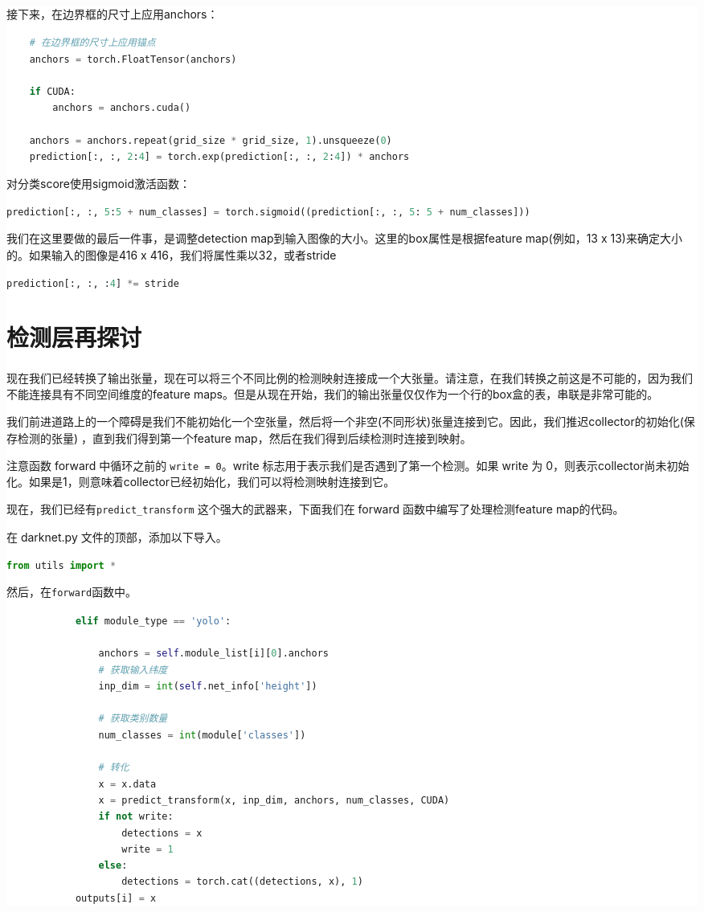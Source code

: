 接下来，在边界框的尺寸上应用anchors：

```python
    # 在边界框的尺寸上应用锚点
    anchors = torch.FloatTensor(anchors)

    if CUDA:
        anchors = anchors.cuda()

    anchors = anchors.repeat(grid_size * grid_size, 1).unsqueeze(0)
    prediction[:, :, 2:4] = torch.exp(prediction[:, :, 2:4]) * anchors
```

对分类score使用sigmoid激活函数：

```python
prediction[:, :, 5:5 + num_classes] = torch.sigmoid((prediction[:, :, 5: 5 + num_classes]))
```

我们在这里要做的最后一件事，是调整detection map到输入图像的大小。这里的box属性是根据feature map(例如，13 x 13)来确定大小的。如果输入的图像是416 x 416，我们将属性乘以32，或者stride

```python
prediction[:, :, :4] *= stride
```



# 检测层再探讨

现在我们已经转换了输出张量，现在可以将三个不同比例的检测映射连接成一个大张量。请注意，在我们转换之前这是不可能的，因为我们不能连接具有不同空间维度的feature maps。但是从现在开始，我们的输出张量仅仅作为一个行的box盒的表，串联是非常可能的。

我们前进道路上的一个障碍是我们不能初始化一个空张量，然后将一个非空(不同形状)张量连接到它。因此，我们推迟collector的初始化(保存检测的张量) ，直到我们得到第一个feature map，然后在我们得到后续检测时连接到映射。

注意函数 forward 中循环之前的 `write = 0`。write 标志用于表示我们是否遇到了第一个检测。如果 write 为 0，则表示collector尚未初始化。如果是1，则意味着collector已经初始化，我们可以将检测映射连接到它。

现在，我们已经有`predict_transform` 这个强大的武器来，下面我们在 forward 函数中编写了处理检测feature map的代码。

在 darknet.py 文件的顶部，添加以下导入。

```python
from utils import * 
```

然后，在`forward`函数中。

```python
            elif module_type == 'yolo':

                anchors = self.module_list[i][0].anchors
                # 获取输入纬度
                inp_dim = int(self.net_info['height'])

                # 获取类别数量
                num_classes = int(module['classes'])

                # 转化
                x = x.data
                x = predict_transform(x, inp_dim, anchors, num_classes, CUDA)
                if not write:
                    detections = x
                    write = 1
                else:
                    detections = torch.cat((detections, x), 1)
            outputs[i] = x
```
